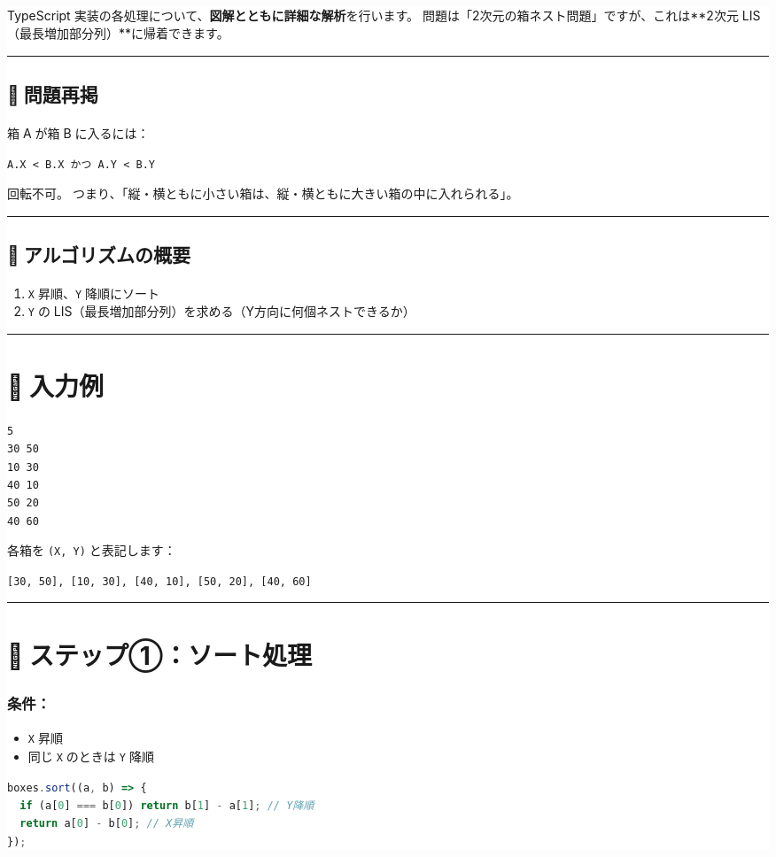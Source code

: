 TypeScript 実装の各処理について、**図解とともに詳細な解析**を行います。
問題は「2次元の箱ネスト問題」ですが、これは\*\*2次元 LIS（最長増加部分列）\*\*に帰着できます。

---

## 🧩 問題再掲

箱 A が箱 B に入るには：

```
A.X < B.X かつ A.Y < B.Y
```

回転不可。
つまり、「縦・横ともに小さい箱は、縦・横ともに大きい箱の中に入れられる」。

---

## 🧠 アルゴリズムの概要

1. `X` 昇順、`Y` 降順にソート
2. `Y` の LIS（最長増加部分列）を求める（Y方向に何個ネストできるか）

---

# 🔢 入力例

```
5
30 50
10 30
40 10
50 20
40 60
```

各箱を `(X, Y)` と表記します：

```
[30, 50], [10, 30], [40, 10], [50, 20], [40, 60]
```

---

# 🔧 ステップ①：ソート処理

### 条件：

* `X` 昇順
* 同じ `X` のときは `Y` 降順

```ts
boxes.sort((a, b) => {
  if (a[0] === b[0]) return b[1] - a[1]; // Y降順
  return a[0] - b[0]; // X昇順
});
```
